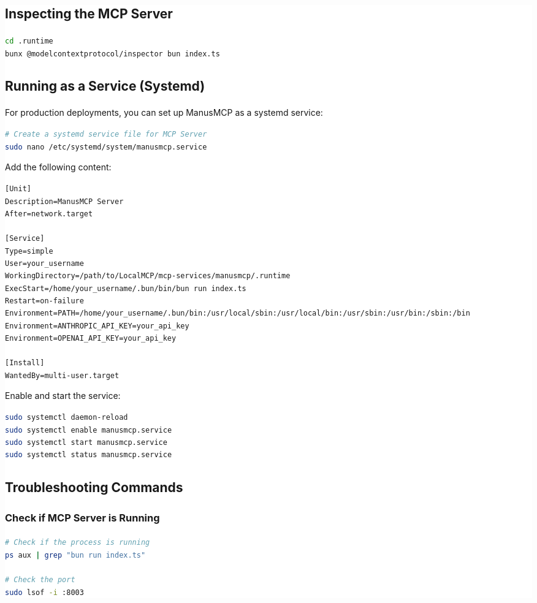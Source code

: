 ## Inspecting the MCP Server

```bash
cd .runtime
bunx @modelcontextprotocol/inspector bun index.ts
```

## Running as a Service (Systemd)

For production deployments, you can set up ManusMCP as a systemd service:

```bash
# Create a systemd service file for MCP Server
sudo nano /etc/systemd/system/manusmcp.service
```

Add the following content:

```
[Unit]
Description=ManusMCP Server
After=network.target

[Service]
Type=simple
User=your_username
WorkingDirectory=/path/to/LocalMCP/mcp-services/manusmcp/.runtime
ExecStart=/home/your_username/.bun/bin/bun run index.ts
Restart=on-failure
Environment=PATH=/home/your_username/.bun/bin:/usr/local/sbin:/usr/local/bin:/usr/sbin:/usr/bin:/sbin:/bin
Environment=ANTHROPIC_API_KEY=your_api_key
Environment=OPENAI_API_KEY=your_api_key

[Install]
WantedBy=multi-user.target
```

Enable and start the service:

```bash
sudo systemctl daemon-reload
sudo systemctl enable manusmcp.service
sudo systemctl start manusmcp.service
sudo systemctl status manusmcp.service
```

## Troubleshooting Commands

### Check if MCP Server is Running

```bash
# Check if the process is running
ps aux | grep "bun run index.ts"

# Check the port
sudo lsof -i :8003
```
